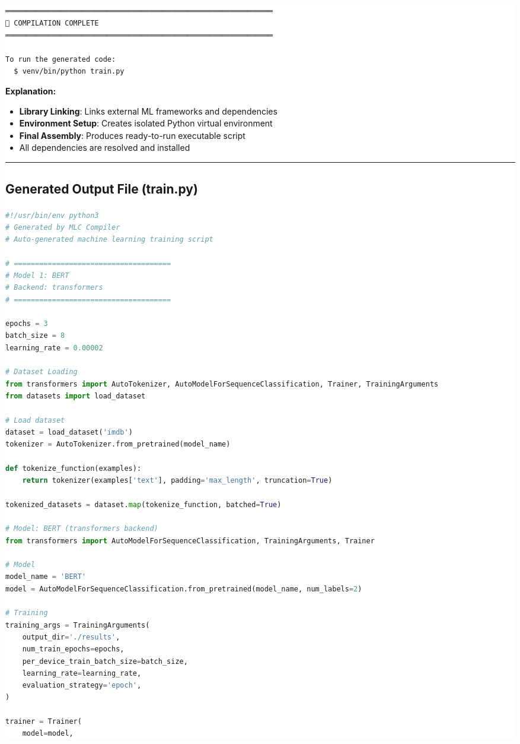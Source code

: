 ```
═══════════════════════════════════════════════════════════════
🎉 COMPILATION COMPLETE
═══════════════════════════════════════════════════════════════

To run the generated code:
  $ venv/bin/python train.py
```

**Explanation:**
- **Library Linking**: Links external ML frameworks and dependencies
- **Environment Setup**: Creates isolated Python virtual environment
- **Final Assembly**: Produces ready-to-run executable script
- All dependencies are resolved and installed

---

## Generated Output File (train.py)

```python
#!/usr/bin/env python3
# Generated by MLC Compiler
# Auto-generated machine learning training script

# =====================================
# Model 1: BERT
# Backend: transformers
# =====================================

epochs = 3
batch_size = 8
learning_rate = 0.00002

# Dataset Loading
from transformers import AutoTokenizer, AutoModelForSequenceClassification, Trainer, TrainingArguments
from datasets import load_dataset

# Load dataset
dataset = load_dataset('imdb')
tokenizer = AutoTokenizer.from_pretrained(model_name)

def tokenize_function(examples):
    return tokenizer(examples['text'], padding='max_length', truncation=True)

tokenized_datasets = dataset.map(tokenize_function, batched=True)

# Model: BERT (transformers backend)
from transformers import AutoModelForSequenceClassification, TrainingArguments, Trainer

# Model
model_name = 'BERT'
model = AutoModelForSequenceClassification.from_pretrained(model_name, num_labels=2)

# Training
training_args = TrainingArguments(
    output_dir='./results',
    num_train_epochs=epochs,
    per_device_train_batch_size=batch_size,
    learning_rate=learning_rate,
    evaluation_strategy='epoch',
)

trainer = Trainer(
    model=model,
```